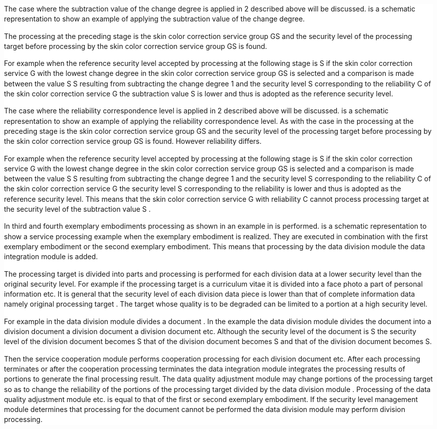 The case where the subtraction value of the change degree is applied in 2 described above will be discussed. is a schematic representation to show an example of applying the subtraction value of the change degree.

The processing at the preceding stage is the skin color correction service group GS and the security level of the processing target before processing by the skin color correction service group GS is found.

For example when the reference security level accepted by processing at the following stage is S if the skin color correction service G with the lowest change degree in the skin color correction service group GS is selected and a comparison is made between the value S S resulting from subtracting the change degree 1 and the security level S corresponding to the reliability C of the skin color correction service G the subtraction value S is lower and thus is adopted as the reference security level.

The case where the reliability correspondence level is applied in 2 described above will be discussed. is a schematic representation to show an example of applying the reliability correspondence level. As with the case in the processing at the preceding stage is the skin color correction service group GS and the security level of the processing target before processing by the skin color correction service group GS is found. However reliability differs.

For example when the reference security level accepted by processing at the following stage is S if the skin color correction service G with the lowest change degree in the skin color correction service group GS is selected and a comparison is made between the value S S resulting from subtracting the change degree 1 and the security level S corresponding to the reliability C of the skin color correction service G the security level S corresponding to the reliability is lower and thus is adopted as the reference security level. This means that the skin color correction service G with reliability C cannot process processing target at the security level of the subtraction value S .

In third and fourth exemplary embodiments processing as shown in an example in is performed. is a schematic representation to show a service processing example when the exemplary embodiment is realized. They are executed in combination with the first exemplary embodiment or the second exemplary embodiment. This means that processing by the data division module the data integration module is added.

The processing target is divided into parts and processing is performed for each division data at a lower security level than the original security level. For example if the processing target is a curriculum vitae it is divided into a face photo a part of personal information etc. It is general that the security level of each division data piece is lower than that of complete information data namely original processing target . The target whose quality is to be degraded can be limited to a portion at a high security level.

For example in the data division module divides a document . In the example the data division module divides the document into a division document a division document a division document etc. Although the security level of the document is S the security level of the division document becomes S that of the division document becomes S and that of the division document becomes S.

Then the service cooperation module performs cooperation processing for each division document etc. After each processing terminates or after the cooperation processing terminates the data integration module integrates the processing results of portions to generate the final processing result. The data quality adjustment module may change portions of the processing target so as to change the reliability of the portions of the processing target divided by the data division module . Processing of the data quality adjustment module etc. is equal to that of the first or second exemplary embodiment. If the security level management module determines that processing for the document cannot be performed the data division module may perform division processing.
